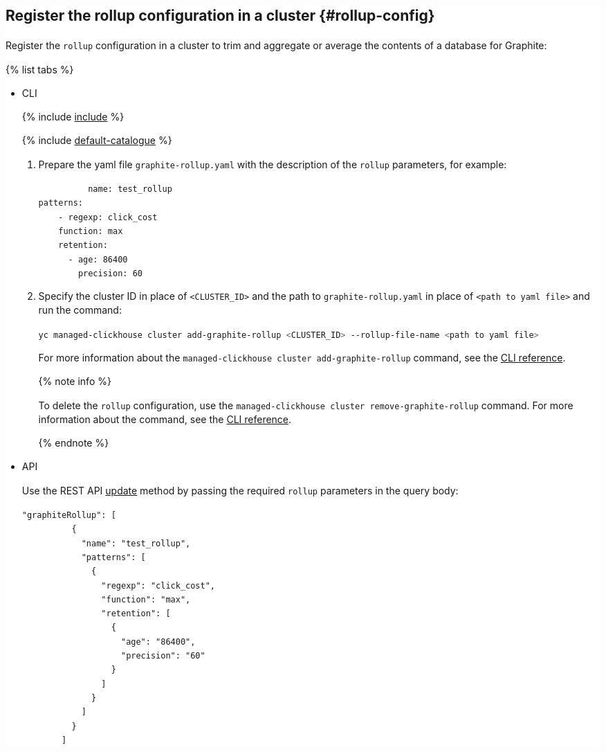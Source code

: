 ## Register the rollup configuration in a cluster {#rollup-config}

Register the `rollup` configuration in a cluster to trim and aggregate or average the contents of a database for Graphite:

{% list tabs %}

- CLI

   {% include [include](../_includes/cli-install.md) %}

   {% include [default-catalogue](../_includes/default-catalogue.md) %}

   1. Prepare the yaml file `graphite-rollup.yaml` with the description of the `rollup` parameters, for example:

      ```bash
                name: test_rollup
      patterns:    
          - regexp: click_cost
          function: max
          retention:
            - age: 86400
              precision: 60
      ```

   1. Specify the cluster ID in place of `<CLUSTER_ID>` and the path to `graphite-rollup.yaml` in place of `<path to yaml file>` and run the command:

      ```bash
      yc managed-clickhouse cluster add-graphite-rollup <CLUSTER_ID> --rollup-file-name <path to yaml file>
      ```

      For more information about the `managed-clickhouse cluster add-graphite-rollup` command, see the [CLI reference](../cli/cli-ref/managed-services/managed-clickhouse/cluster/add-graphite-rollup.md).

      {% note info %}

      To delete the `rollup` configuration, use the `managed-clickhouse cluster remove-graphite-rollup` command. For more information about the command, see the [CLI reference](../cli/cli-ref/managed-services/managed-clickhouse/cluster/remove-graphite-rollup.md).

      {% endnote %}

- API

   Use the REST API [update](../managed-clickhouse/api-ref/Cluster/update.md) method by passing the required `rollup` parameters in the query body:

   ```
   "graphiteRollup": [
             {
               "name": "test_rollup",
               "patterns": [
                 {
                   "regexp": "click_cost",
                   "function": "max",
                   "retention": [
                     {
                       "age": "86400",
                       "precision": "60"
                     }
                   ]
                 }
               ]
             }
           ]
   ```